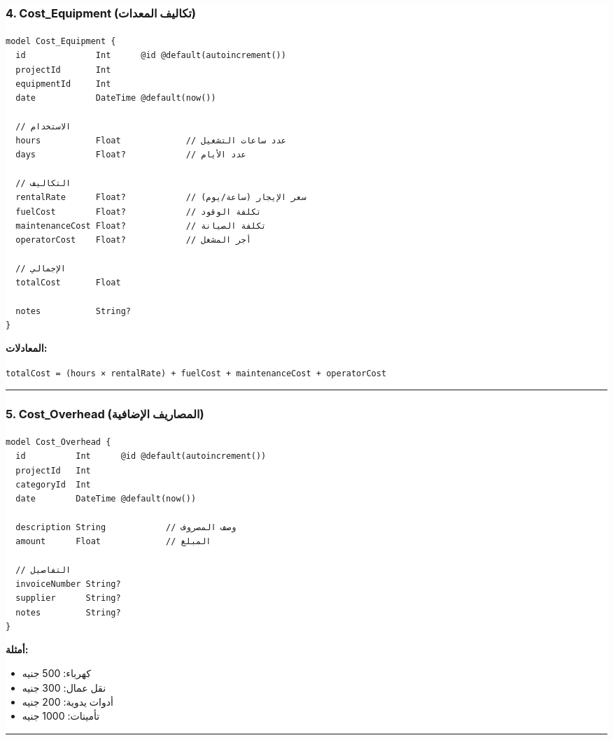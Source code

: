 ### 4. Cost_Equipment (تكاليف المعدات)
```prisma
model Cost_Equipment {
  id              Int      @id @default(autoincrement())
  projectId       Int
  equipmentId     Int
  date            DateTime @default(now())
  
  // الاستخدام
  hours           Float             // عدد ساعات التشغيل
  days            Float?            // عدد الأيام
  
  // التكاليف
  rentalRate      Float?            // سعر الإيجار (ساعة/يوم)
  fuelCost        Float?            // تكلفة الوقود
  maintenanceCost Float?            // تكلفة الصيانة
  operatorCost    Float?            // أجر المشغل
  
  // الإجمالي
  totalCost       Float
  
  notes           String?
}
```

**المعادلات:**
```
totalCost = (hours × rentalRate) + fuelCost + maintenanceCost + operatorCost
```

---

### 5. Cost_Overhead (المصاريف الإضافية)
```prisma
model Cost_Overhead {
  id          Int      @id @default(autoincrement())
  projectId   Int
  categoryId  Int
  date        DateTime @default(now())
  
  description String            // وصف المصروف
  amount      Float             // المبلغ
  
  // التفاصيل
  invoiceNumber String?
  supplier      String?
  notes         String?
}
```

**أمثلة:**
- كهرباء: 500 جنيه
- نقل عمال: 300 جنيه
- أدوات يدوية: 200 جنيه
- تأمينات: 1000 جنيه

---